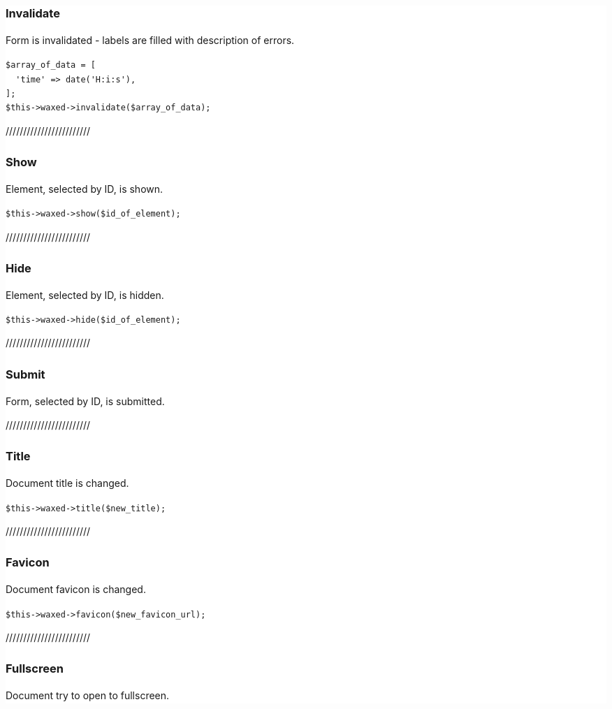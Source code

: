 ### Invalidate
Form is invalidated - labels are filled with description of errors.

```
$array_of_data = [
  'time' => date('H:i:s'),
];
$this->waxed->invalidate($array_of_data);

```

////////////////////////
### Show
Element, selected by ID, is shown.

```
$this->waxed->show($id_of_element);

```

////////////////////////
### Hide
Element, selected by ID, is hidden.

```
$this->waxed->hide($id_of_element);

```

////////////////////////
### Submit
Form, selected by ID, is submitted.


////////////////////////
### Title
Document title is changed.

```
$this->waxed->title($new_title);

```

////////////////////////
### Favicon
Document favicon is changed.

```
$this->waxed->favicon($new_favicon_url);

```

////////////////////////
### Fullscreen
Document try to open to fullscreen.
